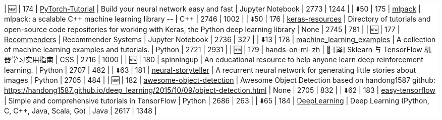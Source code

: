 | :new:              | 174 | [PyTorch-Tutorial](https://github.com/MorvanZhou/PyTorch-Tutorial)                                                                                  | Build your neural network easy and fast                                                                                                                                                                                                                                                                                           | Jupyter Notebook | 2773   | 1244  |
| :arrow_down:50     | 175 | [mlpack](https://github.com/mlpack/mlpack)                                                                                                          | mlpack: a scalable C++ machine learning library --                                                                                                                                                                                                                                                                                | C++              | 2746   | 1002  |
| :arrow_down:50     | 176 | [keras-resources](https://github.com/fchollet/keras-resources)                                                                                      | Directory of tutorials and open-source code repositories for working with Keras, the Python deep learning library                                                                                                                                                                                                                 | None             | 2745   | 781   |
| :new:              | 177 | [Recommenders](https://github.com/Microsoft/Recommenders)                                                                                           | Recommender Systems                                                                                                                                                                                                                                                                                                               | Jupyter Notebook | 2736   | 327   |
| :arrow_down:13     | 178 | [machine_learning_examples](https://github.com/lazyprogrammer/machine_learning_examples)                                                            | A collection of machine learning examples and tutorials.                                                                                                                                                                                                                                                                          | Python           | 2721   | 2931  |
| :new:              | 179 | [hands-on-ml-zh](https://github.com/apachecn/hands-on-ml-zh)                                                                                        | :book: [译] Sklearn 与 TensorFlow 机器学习实用指南                                                                                                                                                                                                                                                                                | CSS              | 2716   | 1000  |
| :new:              | 180 | [spinningup](https://github.com/openai/spinningup)                                                                                                  | An educational resource to help anyone learn deep reinforcement learning.                                                                                                                                                                                                                                                         | Python           | 2707   | 482   |
| :arrow_down:63     | 181 | [neural-storyteller](https://github.com/ryankiros/neural-storyteller)                                                                               | A recurrent neural network for generating little stories about images                                                                                                                                                                                                                                                             | Python           | 2705   | 484   |
| :new:              | 182 | [awesome-object-detection](https://github.com/amusi/awesome-object-detection)                                                                       | Awesome Object Detection based on handong1587 github: https://handong1587.github.io/deep_learning/2015/10/09/object-detection.html                                                                                                                                                                                                | None             | 2705   | 832   |
| :arrow_down:62     | 183 | [easy-tensorflow](https://github.com/easy-tensorflow/easy-tensorflow)                                                                               | Simple and comprehensive tutorials in TensorFlow                                                                                                                                                                                                                                                                                  | Python           | 2686   | 263   |
| :arrow_down:65     | 184 | [DeepLearning](https://github.com/yusugomori/DeepLearning)                                                                                          | Deep Learning (Python, C, C++, Java, Scala, Go)                                                                                                                                                                                                                                                                                   | Java             | 2617   | 1348  |